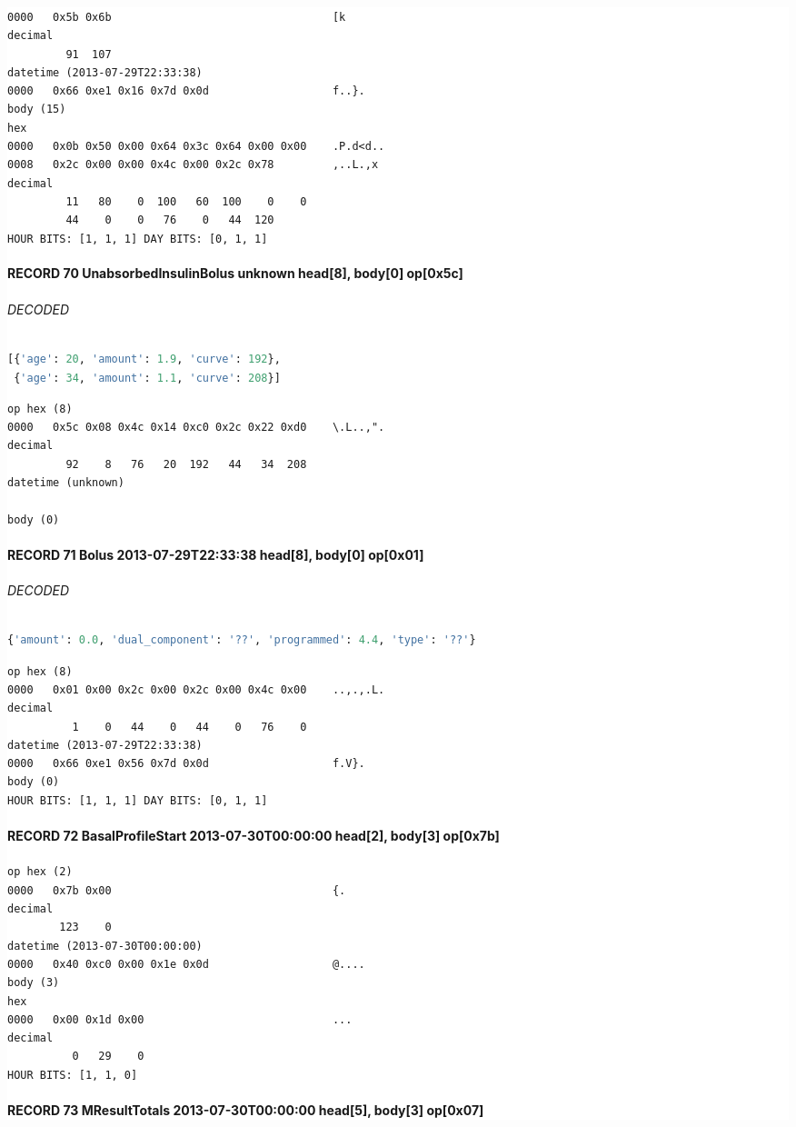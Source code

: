    0000   0x5b 0x6b                                  [k
    decimal
             91  107
    datetime (2013-07-29T22:33:38)
    0000   0x66 0xe1 0x16 0x7d 0x0d                   f..}.
    body (15)
    hex
    0000   0x0b 0x50 0x00 0x64 0x3c 0x64 0x00 0x00    .P.d<d..
    0008   0x2c 0x00 0x00 0x4c 0x00 0x2c 0x78         ,..L.,x
    decimal
             11   80    0  100   60  100    0    0
             44    0    0   76    0   44  120
    HOUR BITS: [1, 1, 1] DAY BITS: [0, 1, 1]
#### RECORD 70 UnabsorbedInsulinBolus unknown head[8], body[0] op[0x5c]
###### DECODED
```python
[{'age': 20, 'amount': 1.9, 'curve': 192},
 {'age': 34, 'amount': 1.1, 'curve': 208}]
```
    op hex (8)
    0000   0x5c 0x08 0x4c 0x14 0xc0 0x2c 0x22 0xd0    \.L..,".
    decimal
             92    8   76   20  192   44   34  208
    datetime (unknown)

    body (0)

#### RECORD 71 Bolus 2013-07-29T22:33:38 head[8], body[0] op[0x01]
###### DECODED
```python
{'amount': 0.0, 'dual_component': '??', 'programmed': 4.4, 'type': '??'}
```
    op hex (8)
    0000   0x01 0x00 0x2c 0x00 0x2c 0x00 0x4c 0x00    ..,.,.L.
    decimal
              1    0   44    0   44    0   76    0
    datetime (2013-07-29T22:33:38)
    0000   0x66 0xe1 0x56 0x7d 0x0d                   f.V}.
    body (0)
    HOUR BITS: [1, 1, 1] DAY BITS: [0, 1, 1]
#### RECORD 72 BasalProfileStart 2013-07-30T00:00:00 head[2], body[3] op[0x7b]

    op hex (2)
    0000   0x7b 0x00                                  {.
    decimal
            123    0
    datetime (2013-07-30T00:00:00)
    0000   0x40 0xc0 0x00 0x1e 0x0d                   @....
    body (3)
    hex
    0000   0x00 0x1d 0x00                             ...
    decimal
              0   29    0
    HOUR BITS: [1, 1, 0]
#### RECORD 73 MResultTotals 2013-07-30T00:00:00 head[5], body[3] op[0x07]
